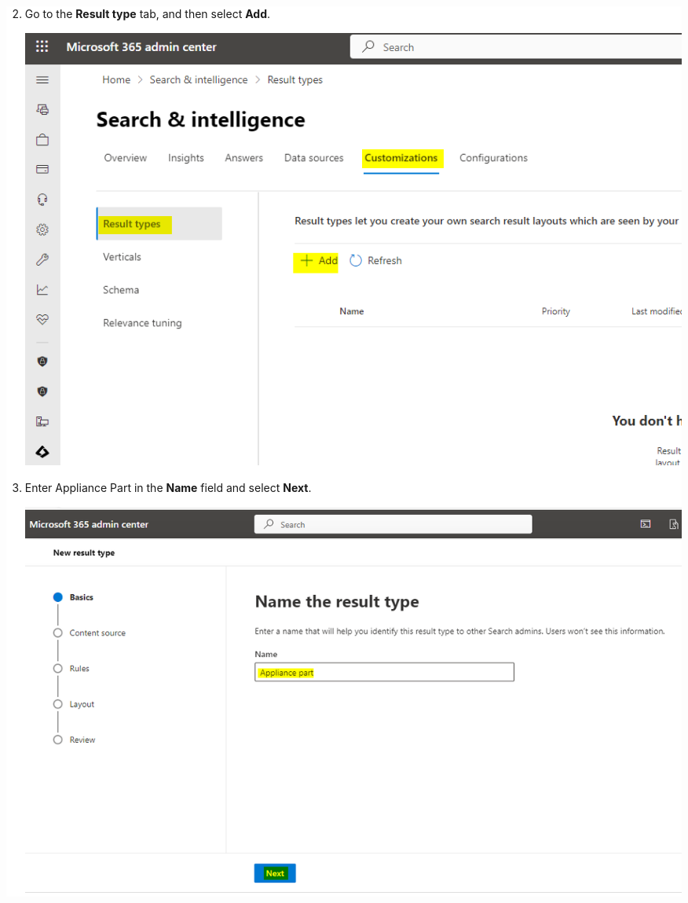 2.  Go to the **Result type** tab, and then select **Add**.

    ![](./media/image92.png)

3.  Enter Appliance Part in the **Name** field and select **Next**.

    ![](./media/image93.png)
